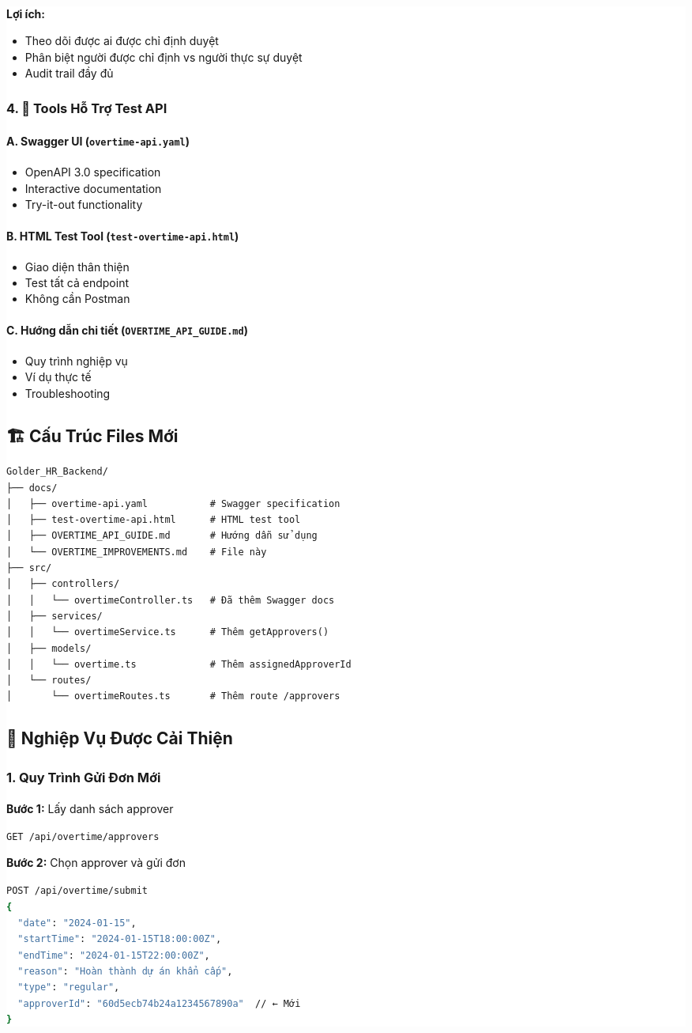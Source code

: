 **Lợi ích:**
- Theo dõi được ai được chỉ định duyệt
- Phân biệt người được chỉ định vs người thực sự duyệt
- Audit trail đầy đủ

### 4. 🎨 Tools Hỗ Trợ Test API

#### A. Swagger UI (`overtime-api.yaml`)
- OpenAPI 3.0 specification
- Interactive documentation
- Try-it-out functionality

#### B. HTML Test Tool (`test-overtime-api.html`)
- Giao diện thân thiện
- Test tất cả endpoint
- Không cần Postman

#### C. Hướng dẫn chi tiết (`OVERTIME_API_GUIDE.md`)
- Quy trình nghiệp vụ
- Ví dụ thực tế
- Troubleshooting

## 🏗️ Cấu Trúc Files Mới

```
Golder_HR_Backend/
├── docs/
│   ├── overtime-api.yaml           # Swagger specification
│   ├── test-overtime-api.html      # HTML test tool
│   ├── OVERTIME_API_GUIDE.md       # Hướng dẫn sử dụng
│   └── OVERTIME_IMPROVEMENTS.md    # File này
├── src/
│   ├── controllers/
│   │   └── overtimeController.ts   # Đã thêm Swagger docs
│   ├── services/
│   │   └── overtimeService.ts      # Thêm getApprovers()
│   ├── models/
│   │   └── overtime.ts             # Thêm assignedApproverId
│   └── routes/
│       └── overtimeRoutes.ts       # Thêm route /approvers
```

## 🎯 Nghiệp Vụ Được Cải Thiện

### 1. Quy Trình Gửi Đơn Mới

**Bước 1:** Lấy danh sách approver
```bash
GET /api/overtime/approvers
```

**Bước 2:** Chọn approver và gửi đơn
```bash
POST /api/overtime/submit
{
  "date": "2024-01-15",
  "startTime": "2024-01-15T18:00:00Z",
  "endTime": "2024-01-15T22:00:00Z",
  "reason": "Hoàn thành dự án khẩn cấp",
  "type": "regular",
  "approverId": "60d5ecb74b24a1234567890a"  // ← Mới
}
```

